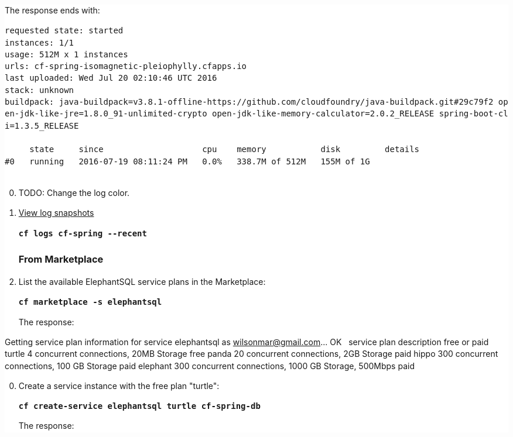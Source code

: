    The response ends with:

   <pre>
requested state: started
instances: 1/1
usage: 512M x 1 instances
urls: cf-spring-isomagnetic-pleiophylly.cfapps.io
last uploaded: Wed Jul 20 02:10:46 UTC 2016
stack: unknown
buildpack: java-buildpack=v3.8.1-offline-https://github.com/cloudfoundry/java-buildpack.git#29c79f2 open-jdk-like-jre=1.8.0_91-unlimited-crypto open-jdk-like-memory-calculator=2.0.2_RELEASE spring-boot-cli=1.3.5_RELEASE
&nbsp;
     state     since                    cpu    memory           disk         details
#0   running   2016-07-19 08:11:24 PM   0.0%   338.7M of 512M   155M of 1G
   </pre>

0. TODO: Change the log color.

0. <a target="_blank" href="http://pivotal.io/platform/pcf-tutorials/getting-started-with-pivotal-cloud-foundry/view-the-logs">
   View log snapshots</a>

   <tt><strong>
   cf logs cf-spring --recent
   </strong></tt>

   ### From Marketplace #

0. List the available ElephantSQL service plans in the Marketplace:

   <tt><strong>
   cf marketplace -s elephantsql
   </strong></tt>

   The response:

   <pre>
Getting service plan information for service elephantsql as wilsonmar@gmail.com...
OK
&nbsp;
service plan   description                                            free or paid
turtle         4 concurrent connections, 20MB Storage                 free
panda          20 concurrent connections, 2GB Storage                 paid
hippo          300 concurrent connections, 100 GB Storage             paid
elephant       300 concurrent connections, 1000 GB Storage, 500Mbps   paid
   </pre>

0. Create a service instance with the free plan "turtle":

   <tt><strong>
   cf create-service elephantsql turtle cf-spring-db
   </strong></tt>

   The response:
